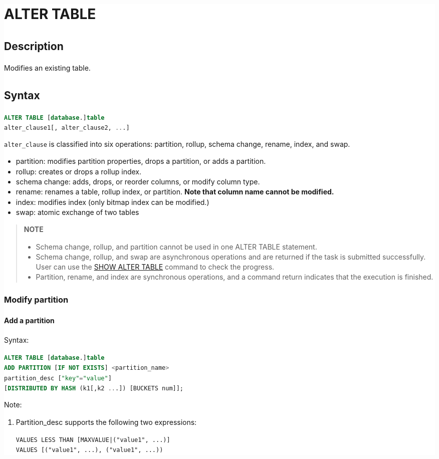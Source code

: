 # ALTER TABLE

## Description

Modifies an existing table.

## Syntax

```SQL
ALTER TABLE [database.]table
alter_clause1[, alter_clause2, ...]
```

`alter_clause` is classified into six operations: partition, rollup, schema change, rename, index, and swap.

- partition: modifies partition properties, drops a partition, or adds a partition.
- rollup: creates or drops a rollup index.
- schema change: adds, drops, or reorder columns, or modify column type.
- rename: renames a table, rollup index, or partition. **Note that column name cannot be modified.**
- index: modifies index (only bitmap index can be modified.)
- swap: atomic exchange of two tables

> **NOTE**
>
> - Schema change, rollup, and partition cannot be used in one ALTER TABLE statement.
> - Schema change, rollup, and swap are asynchronous operations and are returned if the task is submitted successfully. User can use the [SHOW ALTER TABLE](../data-manipulation/SHOW%20ALTER.md) command to check the progress.
> - Partition, rename, and index are synchronous operations, and a command return indicates that the execution is finished.

### Modify partition

#### Add a partition

Syntax:

```SQL
ALTER TABLE [database.]table 
ADD PARTITION [IF NOT EXISTS] <partition_name>
partition_desc ["key"="value"]
[DISTRIBUTED BY HASH (k1[,k2 ...]) [BUCKETS num]];
```

Note:

1. Partition_desc supports the following two expressions:

    ```plain
    VALUES LESS THAN [MAXVALUE|("value1", ...)]
    VALUES [("value1", ...), ("value1", ...))
    ```
